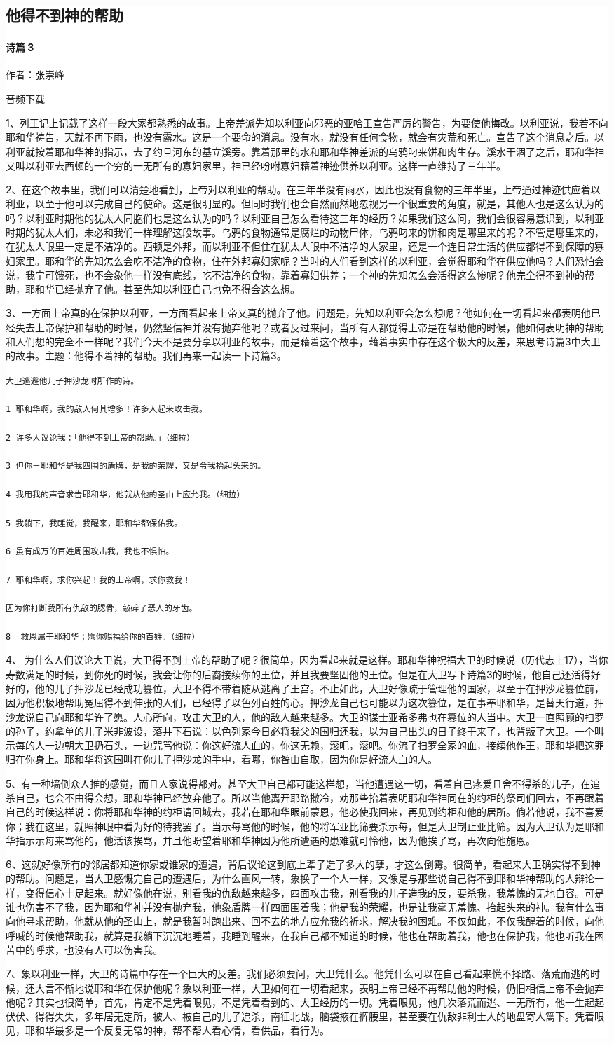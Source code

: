 ﻿## 他得不到神的帮助

#### 诗篇 3

作者：张崇峰

[音频下载](https://link.jscdn.cn/1drv/aHR0cHM6Ly8xZHJ2Lm1zL3UvcyFBaW5LWUhaYVJhLW5sUjlPbl9JOFpfMjVKVmtPP2U9N3pWaHlo.mp3) 

1、列王记上记载了这样一段大家都熟悉的故事。上帝差派先知以利亚向邪恶的亚哈王宣告严厉的警告，为要使他悔改。以利亚说，我若不向耶和华祷告，天就不再下雨，也没有露水。这是一个要命的消息。没有水，就没有任何食物，就会有灾荒和死亡。宣告了这个消息之后。以利亚就按着耶和华神的指示，去了约旦河东的基立溪旁。靠着那里的水和耶和华神差派的乌鸦叼来饼和肉生存。溪水干涸了之后，耶和华神又叫以利亚去西顿的一个穷的一无所有的寡妇家里，神已经吩咐寡妇藉着神迹供养以利亚。这样一直维持了三年半。

2、在这个故事里，我们可以清楚地看到，上帝对以利亚的帮助。在三年半没有雨水，因此也没有食物的三年半里，上帝通过神迹供应着以利亚，以至于他可以完成自己的使命。这是很明显的。但同时我们也会自然而然地忽视另一个很重要的角度，就是，其他人也是这么认为的吗？以利亚时期他的犹太人同胞们也是这么认为的吗？以利亚自己怎么看待这三年的经历？如果我们这么问，我们会很容易意识到，以利亚时期的犹太人们，未必和我们一样理解这段故事。乌鸦的食物通常是腐烂的动物尸体，乌鸦叼来的饼和肉是哪里来的呢？不管是哪里来的，在犹太人眼里一定是不洁净的。西顿是外邦，而以利亚不但住在犹太人眼中不洁净的人家里，还是一个连日常生活的供应都得不到保障的寡妇家里。耶和华的先知怎么会吃不洁净的食物，住在外邦寡妇家呢？当时的人们看到这样的以利亚，会觉得耶和华在供应他吗？人们恐怕会说，我宁可饿死，也不会象他一样没有底线，吃不洁净的食物，靠着寡妇供养；一个神的先知怎么会活得这么惨呢？他完全得不到神的帮助，耶和华已经抛弃了他。甚至先知以利亚自己也免不得会这么想。

3、一方面上帝真的在保护以利亚，一方面看起来上帝又真的抛弃了他。问题是，先知以利亚会怎么想呢？他如何在一切看起来都表明他已经失去上帝保护和帮助的时候，仍然坚信神并没有抛弃他呢？或者反过来问，当所有人都觉得上帝是在帮助他的时候，他如何表明神的帮助和人们想的完全不一样呢？我们今天不是要分享以利亚的故事，而是藉着这个故事，藉着事实中存在这个极大的反差，来思考诗篇3中大卫的故事。主题：他得不着神的帮助。我们再来一起读一下诗篇3。

	大卫逃避他儿子押沙龙时所作的诗。 

	1 耶和华啊，我的敌人何其增多！许多人起来攻击我。 

	2 许多人议论我：「他得不到上帝的帮助。」（细拉） 

	3 但你－耶和华是我四围的盾牌，是我的荣耀，又是令我抬起头来的。 

	4 我用我的声音求告耶和华，他就从他的圣山上应允我。（细拉） 

	5 我躺下，我睡觉，我醒来，耶和华都保佑我。 

	6 虽有成万的百姓周围攻击我，我也不惧怕。 

	7 耶和华啊，求你兴起！我的上帝啊，求你救我！ 

	因为你打断我所有仇敌的腮骨，敲碎了恶人的牙齿。 

	8  救恩属于耶和华；愿你赐福给你的百姓。（细拉）

4、 为什么人们议论大卫说，大卫得不到上帝的帮助了呢？很简单，因为看起来就是这样。耶和华神祝福大卫的时候说（历代志上17），当你寿数满足的时候，到你死的时候，我会让你的后裔接续你的王位，并且我要坚固他的王位。但是在大卫写下诗篇3的时候，他自己还活得好好的，他的儿子押沙龙已经成功篡位，大卫不得不带着随从逃离了王宫。不止如此，大卫好像疏于管理他的国家，以至于在押沙龙篡位前，因为他积极地帮助冤屈得不到伸张的人们，已经得了以色列百姓的心。押沙龙自己也可能以为这次篡位，是在事奉耶和华，是替天行道，押沙龙说自己向耶和华许了愿。人心所向，攻击大卫的人，他的敌人越来越多。大卫的谋士亚希多弗也在篡位的人当中。大卫一直照顾的扫罗的孙子，约拿单的儿子米非波设，落井下石说：以色列家今日必将我父的国归还我，以为自己出头的日子终于来了，也背叛了大卫。一个叫示每的人一边朝大卫扔石头，一边咒骂他说：你这好流人血的，你这无赖，滚吧，滚吧。你流了扫罗全家的血，接续他作王，耶和华把这罪归在你身上。耶和华将这国叫在你儿子押沙龙的手中，看哪，你咎由自取，因为你是好流人血的人。

5、有一种墙倒众人推的感觉，而且人家说得都对。甚至大卫自己都可能这样想，当他遭遇这一切，看着自己疼爱且舍不得杀的儿子，在追杀自己，也会不由得会想，耶和华神已经放弃他了。所以当他离开耶路撒冷，劝那些抬着表明耶和华神同在的约柜的祭司们回去，不再跟着自己的时候这样说：你将耶和华神的约柜请回城去，我若在耶和华眼前蒙恩，他必使我回来，再见到约柜和他的居所。倘若他说，我不喜爱你；我在这里，就照神眼中看为好的待我罢了。当示每骂他的时候，他的将军亚比筛要杀示每，但是大卫制止亚比筛。因为大卫认为是耶和华指示示每来骂他的，他活该挨骂，并且他盼望着耶和华神因为他所遭遇的患难就可怜他，因为他挨了骂，再次向他施恩。

6、这就好像所有的邻居都知道你家或谁家的遭遇，背后议论这到底上辈子造了多大的孽，才这么倒霉。很简单，看起来大卫确实得不到神的帮助。问题是，当大卫感慨完自己的遭遇后，为什么画风一转，象换了一个人一样，又像是与那些说自己得不到耶和华神帮助的人辩论一样，变得信心十足起来。就好像他在说，别看我的仇敌越来越多，四面攻击我，别看我的儿子造我的反，要杀我，我羞愧的无地自容。可是谁也伤害不了我，因为耶和华神并没有抛弃我，他象盾牌一样四面围着我；他是我的荣耀，也是让我毫无羞愧、抬起头来的神。我有什么事向他寻求帮助，他就从他的圣山上，就是我暂时跑出来、回不去的地方应允我的祈求，解决我的困难。不仅如此，不仅我醒着的时候，向他呼喊的时候他帮助我，就算是我躺下沉沉地睡着，我睡到醒来，在我自己都不知道的时候，他也在帮助着我，他也在保护我，他也听我在困苦中的呼求，也没有人可以伤害我。

7、象以利亚一样，大卫的诗篇中存在一个巨大的反差。我们必须要问，大卫凭什么。他凭什么可以在自己看起来慌不择路、落荒而逃的时候，还大言不惭地说耶和华在保护他呢？象以利亚一样，大卫如何在一切看起来，表明上帝已经不再帮助他的时候，仍旧相信上帝不会抛弃他呢？其实也很简单，首先，肯定不是凭着眼见，不是凭着看到的、大卫经历的一切。凭着眼见，他几次落荒而逃、一无所有，他一生起起伏伏、得得失失，多年居无定所，被人、被自己的儿子追杀，南征北战，脑袋掖在裤腰里，甚至要在仇敌非利士人的地盘寄人篱下。凭着眼见，耶和华最多是一个反复无常的神，帮不帮人看心情，看供品，看行为。
